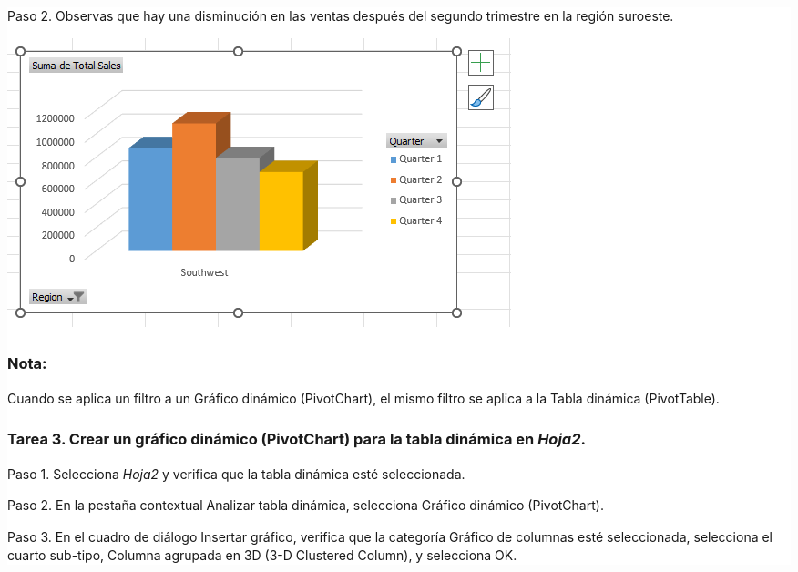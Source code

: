 Paso 2. Observas que hay una disminución en las ventas después del segundo trimestre en la región suroeste.

![img211A](../images/img211A.png)

### Nota:

Cuando se aplica un filtro a un Gráfico dinámico (PivotChart), el mismo filtro se aplica a la Tabla dinámica (PivotTable).


### Tarea 3. Crear un gráfico dinámico (PivotChart) para la tabla dinámica en _Hoja2_.

Paso 1. Selecciona _Hoja2_ y verifica que la tabla dinámica esté seleccionada.

Paso 2.  En la pestaña contextual Analizar tabla dinámica, selecciona Gráfico dinámico (PivotChart).

Paso 3. En el cuadro de diálogo Insertar gráfico, verifica que la categoría Gráfico de columnas esté seleccionada, selecciona el cuarto sub-tipo, Columna agrupada en 3D (3-D Clustered Column), y selecciona OK.
